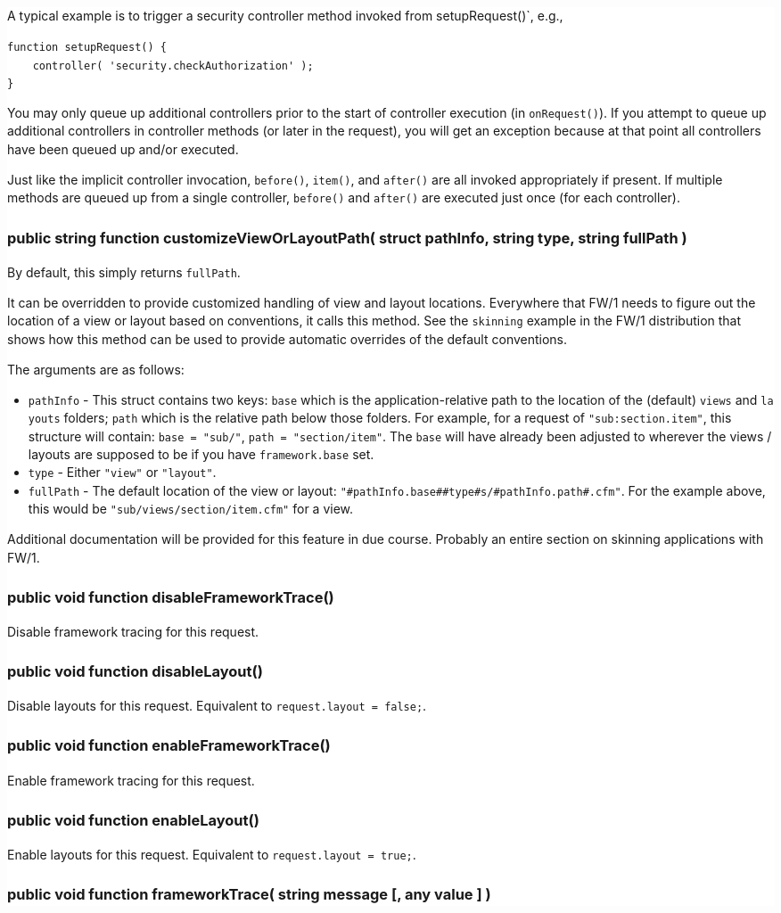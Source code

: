 A typical example is to trigger a security controller method invoked from setupRequest()`, e.g.,

    function setupRequest() {
        controller( 'security.checkAuthorization' );
    }

You may only queue up additional controllers prior to the start of controller execution (in `onRequest()`). If you attempt to queue up additional controllers in controller methods (or later in the request), you will get an exception because at that point all controllers have been queued up and/or executed.

Just like the implicit controller invocation, `before()`, `item()`, and `after()` are all invoked appropriately if present. If multiple methods are queued up from a single controller, `before()` and `after()` are executed just once (for each controller).

### public string function customizeViewOrLayoutPath( struct pathInfo, string type, string fullPath )

By default, this simply returns `fullPath`.

It can be overridden to provide customized handling of view and layout locations. Everywhere that FW/1 needs to figure out the location of a view or layout based on conventions, it calls this method. See the `skinning` example in the FW/1 distribution that shows how this method can be used to provide automatic overrides of the default conventions.

The arguments are as follows:

* `pathInfo` - This struct contains two keys: `base` which is the application-relative path to the location of the (default) `views` and `layouts` folders; `path` which is the relative path below those folders. For example, for a request of `"sub:section.item"`, this structure will contain: `base = "sub/"`, `path = "section/item"`. The `base` will have already been adjusted to wherever the views / layouts are supposed to be if you have `framework.base` set.
* `type` - Either `"view"` or `"layout"`.
* `fullPath` - The default location of the view or layout: `"#pathInfo.base##type#s/#pathInfo.path#.cfm"`. For the example above, this would be `"sub/views/section/item.cfm"` for a view.

Additional documentation will be provided for this feature in due course. Probably an entire section on skinning applications with FW/1.

### public void function disableFrameworkTrace()

Disable framework tracing for this request.

### public void function disableLayout()

Disable layouts for this request. Equivalent to `request.layout = false;`.

### public void function enableFrameworkTrace()

Enable framework tracing for this request.

### public void function enableLayout()

Enable layouts for this request. Equivalent to `request.layout = true;`.

### public void function frameworkTrace( string message [, any value ] )
